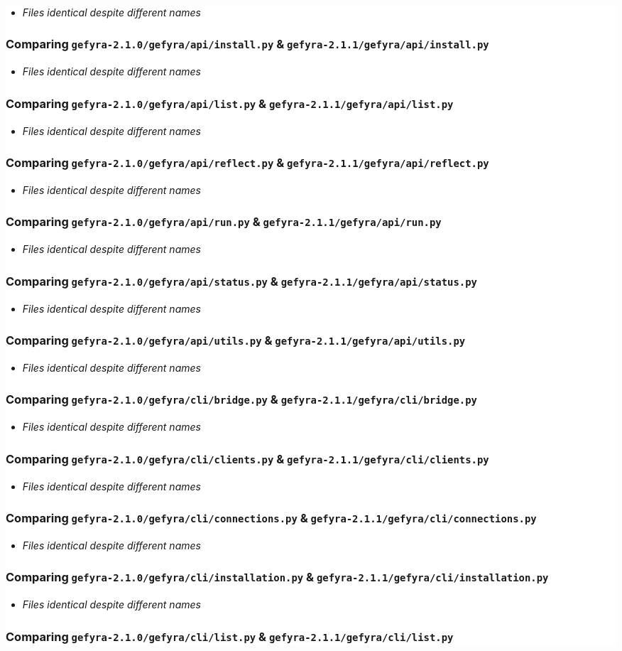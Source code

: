  * *Files identical despite different names*

### Comparing `gefyra-2.1.0/gefyra/api/install.py` & `gefyra-2.1.1/gefyra/api/install.py`

 * *Files identical despite different names*

### Comparing `gefyra-2.1.0/gefyra/api/list.py` & `gefyra-2.1.1/gefyra/api/list.py`

 * *Files identical despite different names*

### Comparing `gefyra-2.1.0/gefyra/api/reflect.py` & `gefyra-2.1.1/gefyra/api/reflect.py`

 * *Files identical despite different names*

### Comparing `gefyra-2.1.0/gefyra/api/run.py` & `gefyra-2.1.1/gefyra/api/run.py`

 * *Files identical despite different names*

### Comparing `gefyra-2.1.0/gefyra/api/status.py` & `gefyra-2.1.1/gefyra/api/status.py`

 * *Files identical despite different names*

### Comparing `gefyra-2.1.0/gefyra/api/utils.py` & `gefyra-2.1.1/gefyra/api/utils.py`

 * *Files identical despite different names*

### Comparing `gefyra-2.1.0/gefyra/cli/bridge.py` & `gefyra-2.1.1/gefyra/cli/bridge.py`

 * *Files identical despite different names*

### Comparing `gefyra-2.1.0/gefyra/cli/clients.py` & `gefyra-2.1.1/gefyra/cli/clients.py`

 * *Files identical despite different names*

### Comparing `gefyra-2.1.0/gefyra/cli/connections.py` & `gefyra-2.1.1/gefyra/cli/connections.py`

 * *Files identical despite different names*

### Comparing `gefyra-2.1.0/gefyra/cli/installation.py` & `gefyra-2.1.1/gefyra/cli/installation.py`

 * *Files identical despite different names*

### Comparing `gefyra-2.1.0/gefyra/cli/list.py` & `gefyra-2.1.1/gefyra/cli/list.py`
